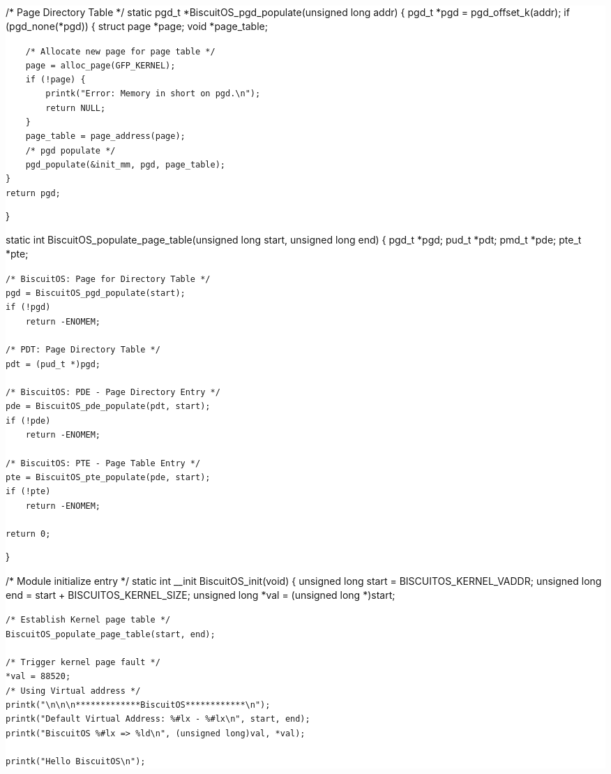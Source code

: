 /* Page Directory Table */
static pgd_t *BiscuitOS_pgd_populate(unsigned long addr)
{
	pgd_t *pgd = pgd_offset_k(addr);
	if (pgd_none(*pgd)) {
		struct page *page;
		void *page_table;

		/* Allocate new page for page table */
		page = alloc_page(GFP_KERNEL);
		if (!page) {
			printk("Error: Memory in short on pgd.\n");
			return NULL;
		}
		page_table = page_address(page);
		/* pgd populate */
		pgd_populate(&init_mm, pgd, page_table);
	}
	return pgd;
}

static int BiscuitOS_populate_page_table(unsigned long start,
						unsigned long end)
{
	pgd_t *pgd;
	pud_t *pdt;
	pmd_t *pde;
	pte_t *pte;

	/* BiscuitOS: Page for Directory Table */
	pgd = BiscuitOS_pgd_populate(start);
	if (!pgd)
		return -ENOMEM;

	/* PDT: Page Directory Table */
	pdt = (pud_t *)pgd;

	/* BiscuitOS: PDE - Page Directory Entry */
	pde = BiscuitOS_pde_populate(pdt, start);
	if (!pde)
		return -ENOMEM;

	/* BiscuitOS: PTE - Page Table Entry */
	pte = BiscuitOS_pte_populate(pde, start);
	if (!pte)
		return -ENOMEM;

	return 0;
}

/* Module initialize entry */
static int __init BiscuitOS_init(void)
{
	unsigned long start = BISCUITOS_KERNEL_VADDR;
	unsigned long end = start + BISCUITOS_KERNEL_SIZE;
	unsigned long *val = (unsigned long *)start;

	/* Establish Kernel page table */
	BiscuitOS_populate_page_table(start, end);

	/* Trigger kernel page fault */
	*val = 88520;
	/* Using Virtual address */
	printk("\n\n\n*************BiscuitOS************\n");
	printk("Default Virtual Address: %#lx - %#lx\n", start, end);
	printk("BiscuitOS %#lx => %ld\n", (unsigned long)val, *val);

	printk("Hello BiscuitOS\n");